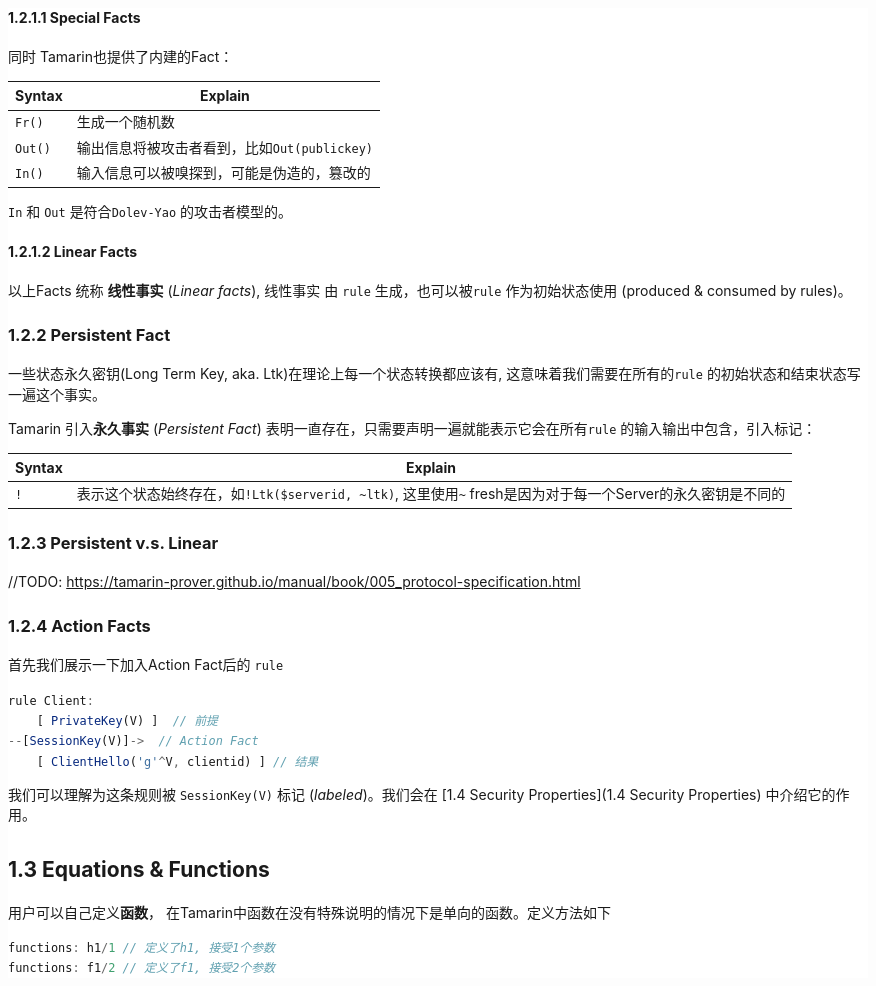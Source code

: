 

#### 1.2.1.1 Special Facts

同时 Tamarin也提供了内建的Fact：

| Syntax  | Explain                                      |
| ------- | -------------------------------------------- |
| `Fr()`  | 生成一个随机数                               |
| `Out()` | 输出信息将被攻击者看到，比如`Out(publickey)` |
| `In()`  | 输入信息可以被嗅探到，可能是伪造的，篡改的   |

`In` 和 `Out` 是符合`Dolev-Yao` 的攻击者模型的。

#### 1.2.1.2 Linear Facts

以上Facts 统称 **线性事实** (<dfn>Linear facts</dfn>), 线性事实 由 `rule` 生成，也可以被`rule` 作为初始状态使用 (produced & consumed by rules)。

### 1.2.2 Persistent Fact

一些状态永久密钥(Long Term Key, aka. Ltk)在理论上每一个状态转换都应该有, 这意味着我们需要在所有的`rule` 的初始状态和结束状态写一遍这个事实。

Tamarin 引入**永久事实** (<dfn>Persistent Fact</dfn>) 表明一直存在，只需要声明一遍就能表示它会在所有`rule` 的输入输出中包含，引入标记：

| Syntax | Explain                                                      |
| ------ | ------------------------------------------------------------ |
| `!`    | 表示这个状态始终存在，如`!Ltk($serverid, ~ltk)`, 这里使用`~` fresh是因为对于每一个Server的永久密钥是不同的 |



### 1.2.3 Persistent v.s. Linear

//TODO: <https://tamarin-prover.github.io/manual/book/005_protocol-specification.html>

### 1.2.4 Action Facts

首先我们展示一下加入Action Fact后的 `rule`

```javascript
rule Client: 
	[ PrivateKey(V) ]  // 前提
--[SessionKey(V)]->  // Action Fact
    [ ClientHello('g'^V, clientid) ] // 结果
```

我们可以理解为这条规则被 `SessionKey(V)` 标记 (<dfn>labeled</dfn>)。我们会在 [1.4 Security Properties](1.4 Security Properties) 中介绍它的作用。



## 1.3 Equations & Functions

用户可以自己定义**函数**， 在Tamarin中函数在没有特殊说明的情况下是单向的函数。定义方法如下

```javascript
functions: h1/1 // 定义了h1, 接受1个参数
functions: f1/2 // 定义了f1, 接受2个参数
```

